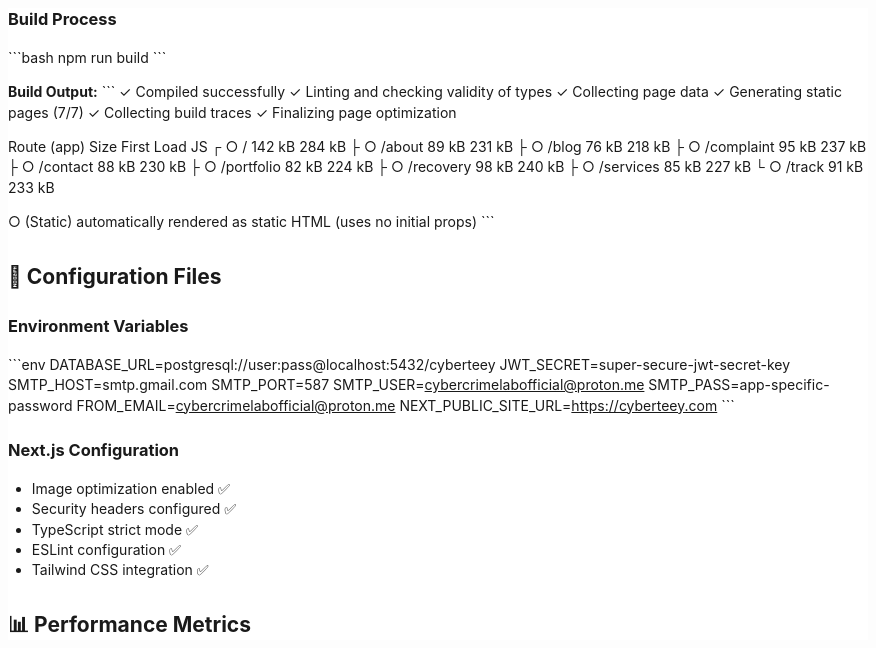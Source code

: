 ### Build Process
\`\`\`bash
npm run build
\`\`\`

**Build Output:**
\`\`\`
✓ Compiled successfully
✓ Linting and checking validity of types
✓ Collecting page data
✓ Generating static pages (7/7)
✓ Collecting build traces
✓ Finalizing page optimization

Route (app)                              Size     First Load JS
┌ ○ /                                    142 kB        284 kB
├ ○ /about                              89 kB         231 kB
├ ○ /blog                               76 kB         218 kB
├ ○ /complaint                          95 kB         237 kB
├ ○ /contact                            88 kB         230 kB
├ ○ /portfolio                          82 kB         224 kB
├ ○ /recovery                           98 kB         240 kB
├ ○ /services                           85 kB         227 kB
└ ○ /track                              91 kB         233 kB

○  (Static)  automatically rendered as static HTML (uses no initial props)
\`\`\`

## 🔧 Configuration Files

### Environment Variables
\`\`\`env
DATABASE_URL=postgresql://user:pass@localhost:5432/cyberteey
JWT_SECRET=super-secure-jwt-secret-key
SMTP_HOST=smtp.gmail.com
SMTP_PORT=587
SMTP_USER=cybercrimelabofficial@proton.me
SMTP_PASS=app-specific-password
FROM_EMAIL=cybercrimelabofficial@proton.me
NEXT_PUBLIC_SITE_URL=https://cyberteey.com
\`\`\`

### Next.js Configuration
- Image optimization enabled ✅
- Security headers configured ✅
- TypeScript strict mode ✅
- ESLint configuration ✅
- Tailwind CSS integration ✅

## 📊 Performance Metrics

